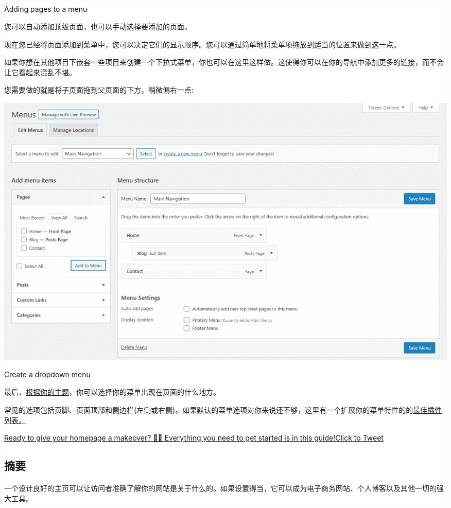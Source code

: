 Adding pages to a menu



您可以自动添加顶级页面，也可以手动选择要添加的页面。

现在您已经将页面添加到菜单中，您可以决定它们的显示顺序。您可以通过简单地将菜单项拖放到适当的位置来做到这一点。

如果你想在其他项目下嵌套一些项目来创建一个下拉式菜单，你也可以在这里这样做。这使得你可以在你的导航中添加更多的链接，而不会让它看起来混乱不堪。

您需要做的就是将子页面拖到父页面的下方，稍微偏右一点:

![creating a dropdown menu](img/2e3381e352c8eea6a19bcd5a2560751b.png)

Create a dropdown menu



最后，[根据你的主题](https://kinsta.com/blog/how-to-install-a-wordpress-theme/)，你可以选择你的菜单出现在页面的什么地方。

常见的选项包括页脚、页面顶部和侧边栏(左侧或右侧)。如果默认的菜单选项对你来说还不够，这里有一个扩展你的菜单特性的的[最佳插件列表。](https://kinsta.com/blog/wordpress-menu-plugins/)

[Ready to give your homepage a makeover? 🎨✨ Everything you need to get started is in this guide!Click to Tweet](https://twitter.com/intent/tweet?url=https%3A%2F%2Fkinsta.com%2Fblog%2Fwordpress-change-homepage%2F&via=kinsta&text=Ready+to+give+your+homepage+a+makeover%3F+%F0%9F%8E%A8%E2%9C%A8+Everything+you+need+to+get+started+is+in+this+guide%21&hashtags=WebDesign%2CWordPress)

## 摘要

一个设计良好的主页可以让访问者准确了解你的网站是关于什么的。如果设置得当，它可以成为电子商务网站、个人博客以及其他一切的强大工具。
